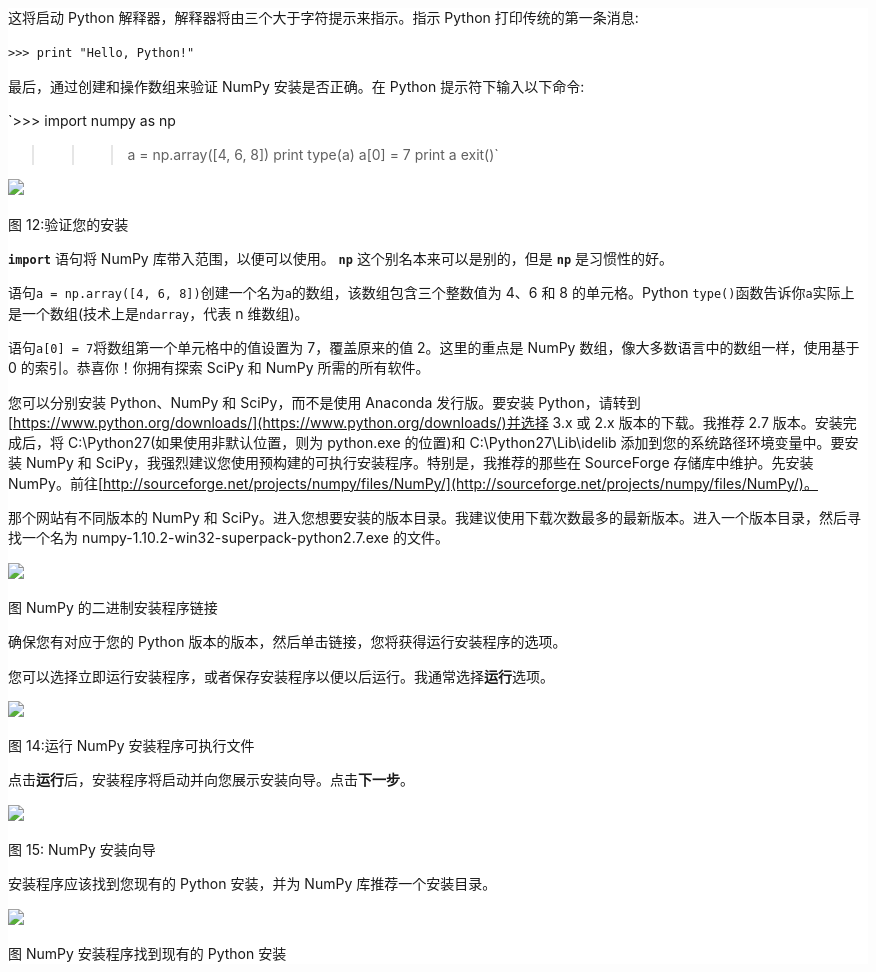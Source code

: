 这将启动 Python 解释器，解释器将由三个大于字符提示来指示。指示 Python 打印传统的第一条消息:

`>>> print "Hello, Python!"`

最后，通过创建和操作数组来验证 NumPy 安装是否正确。在 Python 提示符下输入以下命令:

`>>> import numpy as np
>>> a = np.array([4, 6, 8])
>>> print type(a)
>>> a[0] = 7
>>> print a
>>> exit()`

![](../images/00015.jpeg)

图 12:验证您的安装

**`import`** 语句将 NumPy 库带入范围，以便可以使用。 **`np`** 这个别名本来可以是别的，但是 **`np`** 是习惯性的好。

语句`a = np.array([4, 6, 8])`创建一个名为`a`的数组，该数组包含三个整数值为 4、6 和 8 的单元格。Python `type()`函数告诉你`a`实际上是一个数组(技术上是`ndarray`，代表 n 维数组)。

语句`a[0] = 7`将数组第一个单元格中的值设置为 7，覆盖原来的值 2。这里的重点是 NumPy 数组，像大多数语言中的数组一样，使用基于 0 的索引。恭喜你！你拥有探索 SciPy 和 NumPy 所需的所有软件。

您可以分别安装 Python、NumPy 和 SciPy，而不是使用 Anaconda 发行版。要安装 Python，请转到[https://www.python.org/downloads/](https://www.python.org/downloads/)并选择 3.x 或 2.x 版本的下载。我推荐 2.7 版本。安装完成后，将 C:\Python27(如果使用非默认位置，则为 python.exe 的位置)和 C:\Python27\Lib\idelib 添加到您的系统路径环境变量中。要安装 NumPy 和 SciPy，我强烈建议您使用预构建的可执行安装程序。特别是，我推荐的那些在 SourceForge 存储库中维护。先安装 NumPy。前往[http://sourceforge.net/projects/numpy/files/NumPy/](http://sourceforge.net/projects/numpy/files/NumPy/)。

那个网站有不同版本的 NumPy 和 SciPy。进入您想要安装的版本目录。我建议使用下载次数最多的最新版本。进入一个版本目录，然后寻找一个名为 numpy-1.10.2-win32-superpack-python2.7.exe 的文件。

![](../images/00016.jpeg)

图 NumPy 的二进制安装程序链接

确保您有对应于您的 Python 版本的版本，然后单击链接，您将获得运行安装程序的选项。

您可以选择立即运行安装程序，或者保存安装程序以便以后运行。我通常选择**运行**选项。

![](../images/00017.jpeg)

图 14:运行 NumPy 安装程序可执行文件

点击**运行**后，安装程序将启动并向您展示安装向导。点击**下一步**。

![](../images/00018.jpeg)

图 15: NumPy 安装向导

安装程序应该找到您现有的 Python 安装，并为 NumPy 库推荐一个安装目录。

![](../images/00019.jpeg)

图 NumPy 安装程序找到现有的 Python 安装
